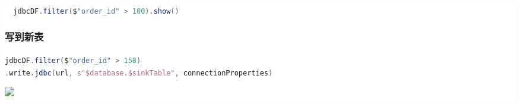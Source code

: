 ```scala
  jdbcDF.filter($"order_id" > 100).show()
```

### 写到新表

```scala
jdbcDF.filter($"order_id" > 158)
.write.jdbc(url, s"$database.$sinkTable", connectionProperties)
```

![](https://codeselect.oss-cn-shanghai.aliyuncs.com/image-20240325140114287.png)